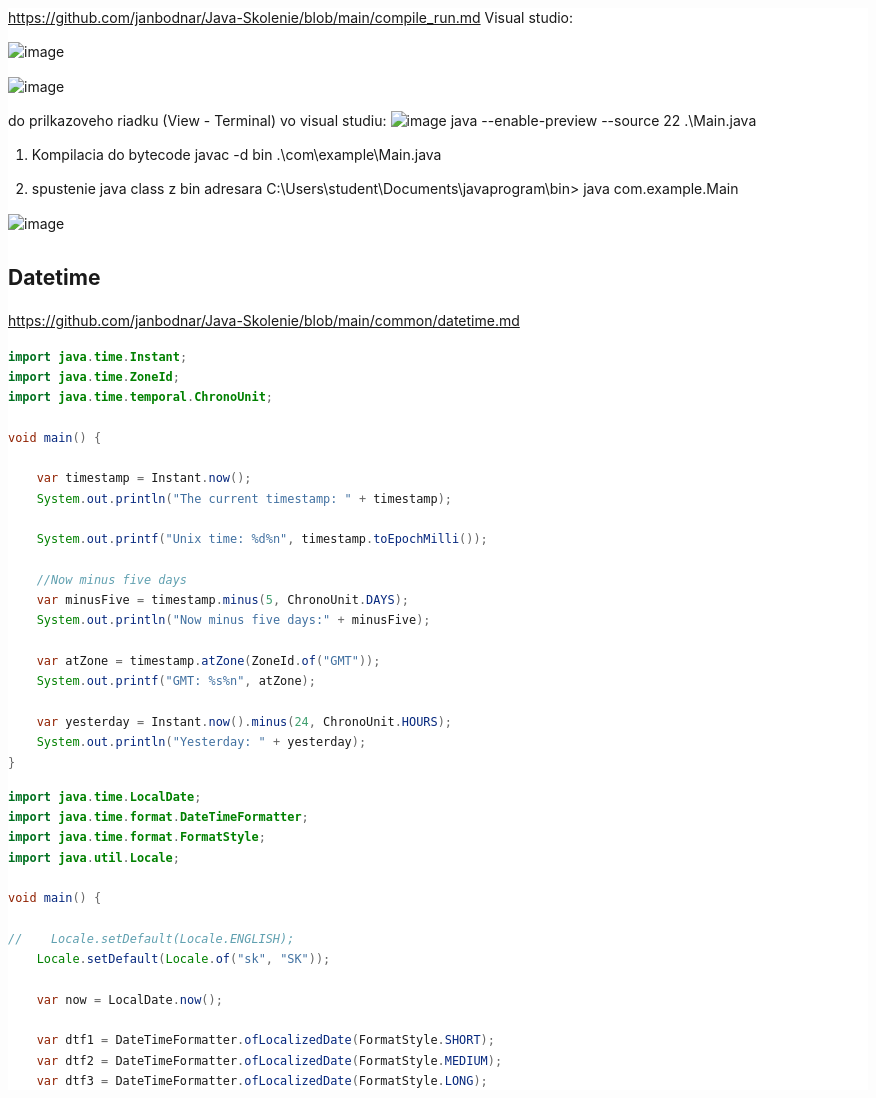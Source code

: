 
https://github.com/janbodnar/Java-Skolenie/blob/main/compile_run.md
Visual studio:


![image](https://github.com/user-attachments/assets/b519e0d9-8c5d-41b3-a47e-fc957694f5e8)

![image](https://github.com/user-attachments/assets/1c76989c-4f78-4a72-aff2-af040535fec4)

do prilkazoveho riadku (View - Terminal) vo visual studiu: 
![image](https://github.com/user-attachments/assets/80b8f8fb-67ee-470b-a55e-6b933533b7ad)
java --enable-preview --source 22  .\Main.java

1. Kompilacia do bytecode
javac -d bin .\com\example\Main.java

2. spustenie java class z bin adresara
C:\Users\student\Documents\javaprogram\bin> java com.example.Main

![image](https://github.com/user-attachments/assets/9ab87641-d28b-4f48-8e5e-fbfa8d396035)


## Datetime


https://github.com/janbodnar/Java-Skolenie/blob/main/common/datetime.md

```java
import java.time.Instant;
import java.time.ZoneId;
import java.time.temporal.ChronoUnit;

void main() {

    var timestamp = Instant.now();
    System.out.println("The current timestamp: " + timestamp);

    System.out.printf("Unix time: %d%n", timestamp.toEpochMilli());

    //Now minus five days
    var minusFive = timestamp.minus(5, ChronoUnit.DAYS);
    System.out.println("Now minus five days:" + minusFive);

    var atZone = timestamp.atZone(ZoneId.of("GMT"));
    System.out.printf("GMT: %s%n", atZone);

    var yesterday = Instant.now().minus(24, ChronoUnit.HOURS);
    System.out.println("Yesterday: " + yesterday);
}
```

```java
import java.time.LocalDate;
import java.time.format.DateTimeFormatter;
import java.time.format.FormatStyle;
import java.util.Locale;

void main() {

//    Locale.setDefault(Locale.ENGLISH);
    Locale.setDefault(Locale.of("sk", "SK"));

    var now = LocalDate.now();

    var dtf1 = DateTimeFormatter.ofLocalizedDate(FormatStyle.SHORT);
    var dtf2 = DateTimeFormatter.ofLocalizedDate(FormatStyle.MEDIUM);
    var dtf3 = DateTimeFormatter.ofLocalizedDate(FormatStyle.LONG);
```